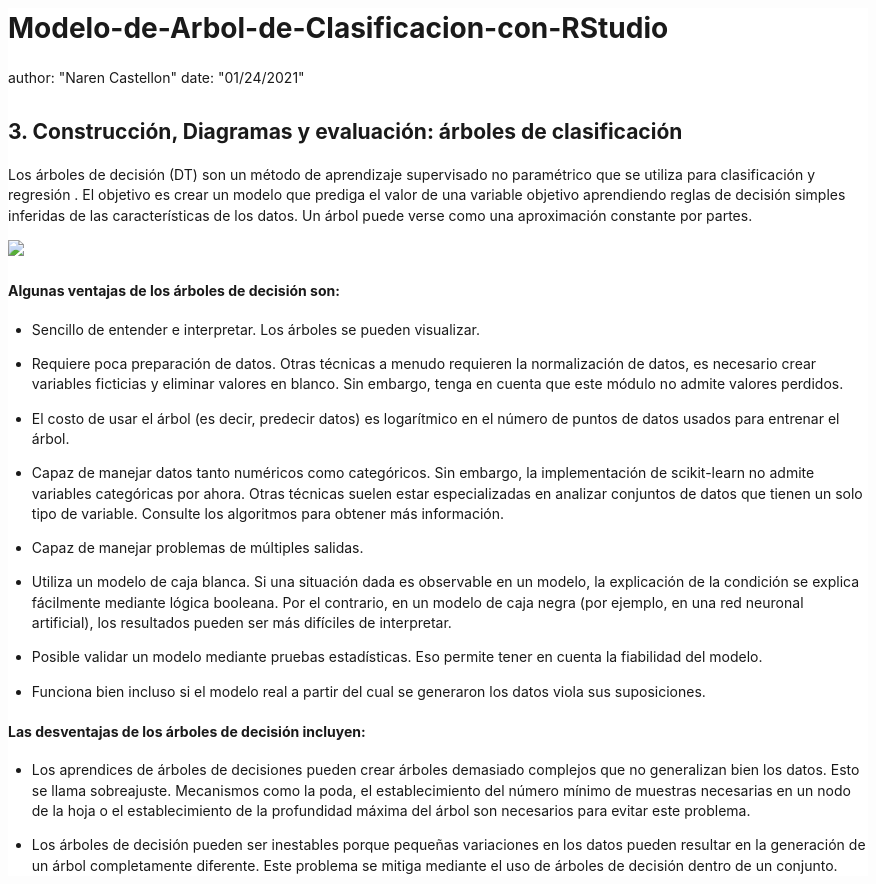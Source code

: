 # Modelo-de-Arbol-de-Clasificacion-con-RStudio
author: "Naren Castellon"
date: "01/24/2021"

## 3. **Construcción, Diagramas y evaluación: árboles de clasificación**

Los árboles de decisión (DT) son un método de aprendizaje supervisado no paramétrico que se utiliza para clasificación y regresión . El objetivo es crear un modelo que prediga el valor de una variable objetivo aprendiendo reglas de decisión simples inferidas de las características de los datos. Un árbol puede verse como una aproximación constante por partes.



![](imagenes/arbol_decision1.png)

#### **Algunas ventajas de los árboles de decisión son:**

* Sencillo de entender e interpretar. Los árboles se pueden visualizar.

* Requiere poca preparación de datos. Otras técnicas a menudo requieren la normalización de datos, es necesario crear variables ficticias y eliminar valores en blanco. Sin embargo, tenga en cuenta que este módulo no admite valores perdidos.

* El costo de usar el árbol (es decir, predecir datos) es logarítmico en el número de puntos de datos usados para entrenar el árbol.

* Capaz de manejar datos tanto numéricos como categóricos. Sin embargo, la implementación de scikit-learn no admite variables categóricas por ahora. Otras técnicas suelen estar especializadas en analizar conjuntos de datos que tienen un solo tipo de variable. Consulte los algoritmos para obtener más información.

* Capaz de manejar problemas de múltiples salidas.

* Utiliza un modelo de caja blanca. Si una situación dada es observable en un modelo, la explicación de la condición se explica fácilmente mediante lógica booleana. Por el contrario, en un modelo de caja negra (por ejemplo, en una red neuronal artificial), los resultados pueden ser más difíciles de interpretar.

* Posible validar un modelo mediante pruebas estadísticas. Eso permite tener en cuenta la fiabilidad del modelo.

* Funciona bien incluso si el modelo real a partir del cual se generaron los datos viola sus suposiciones.

#### **Las desventajas de los árboles de decisión incluyen:**

* Los aprendices de árboles de decisiones pueden crear árboles demasiado complejos que no generalizan bien los datos. Esto se llama sobreajuste. Mecanismos como la poda, el establecimiento del número mínimo de muestras necesarias en un nodo de la hoja o el establecimiento de la profundidad máxima del árbol son necesarios para evitar este problema.

* Los árboles de decisión pueden ser inestables porque pequeñas variaciones en los datos pueden resultar en la generación de un árbol completamente diferente. Este problema se mitiga mediante el uso de árboles de decisión dentro de un conjunto.
